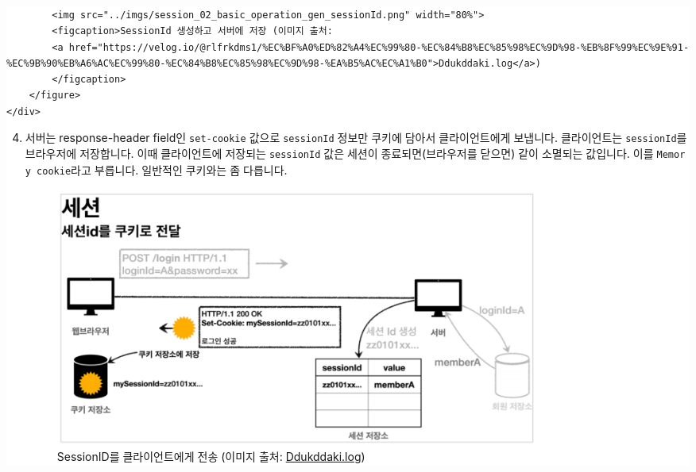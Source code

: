             <img src="../imgs/session_02_basic_operation_gen_sessionId.png" width="80%">
            <figcaption>SessionId 생성하고 서버에 저장 (이미지 출처: 
            <a href="https://velog.io/@rlfrkdms1/%EC%BF%A0%ED%82%A4%EC%99%80-%EC%84%B8%EC%85%98%EC%9D%98-%EB%8F%99%EC%9E%91-%EC%9B%90%EB%A6%AC%EC%99%80-%EC%84%B8%EC%85%98%EC%9D%98-%EA%B5%AC%EC%A1%B0">Ddukddaki.log</a>)
            </figcaption>
        </figure>
    </div>

4. 서버는  response-header field인 `set-cookie` 값으로 `sessionId` 정보만 쿠키에 담아서 클라이언트에게 보냅니다. 클라이언트는 `sessionId`를 브라우저에 저장합니다. 이때 클라이언트에 저장되는 `sessionId` 값은 세션이 종료되면(브라우저를 닫으면) 같이 소멸되는 값입니다. 이를 `Memory cookie`라고 부릅니다. 일반적인 쿠키와는 좀 다릅니다.

    <div style="text-align:left">
        <figure>
            <img src="../imgs/session_03_basic_operation_send_sessionId.png" width="80%">
            <figcaption>SessionID를 클라이언트에게 전송 (이미지 출처: 
            <a href="https://velog.io/@rlfrkdms1/%EC%BF%A0%ED%82%A4%EC%99%80-%EC%84%B8%EC%85%98%EC%9D%98-%EB%8F%99%EC%9E%91-%EC%9B%90%EB%A6%AC%EC%99%80-%EC%84%B8%EC%85%98%EC%9D%98-%EA%B5%AC%EC%A1%B0">Ddukddaki.log</a>)
            </figcaption>
        </figure>
    </div>
